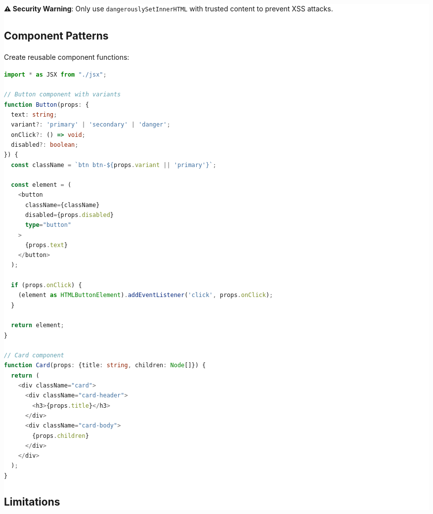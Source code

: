 **⚠️ Security Warning**: Only use `dangerouslySetInnerHTML` with trusted content to prevent XSS attacks.

## Component Patterns

Create reusable component functions:

```typescript
import * as JSX from "./jsx";

// Button component with variants
function Button(props: {
  text: string;
  variant?: 'primary' | 'secondary' | 'danger';
  onClick?: () => void;
  disabled?: boolean;
}) {
  const className = `btn btn-${props.variant || 'primary'}`;

  const element = (
    <button
      className={className}
      disabled={props.disabled}
      type="button"
    >
      {props.text}
    </button>
  );

  if (props.onClick) {
    (element as HTMLButtonElement).addEventListener('click', props.onClick);
  }

  return element;
}

// Card component
function Card(props: {title: string, children: Node[]}) {
  return (
    <div className="card">
      <div className="card-header">
        <h3>{props.title}</h3>
      </div>
      <div className="card-body">
        {props.children}
      </div>
    </div>
  );
}
```

## Limitations
